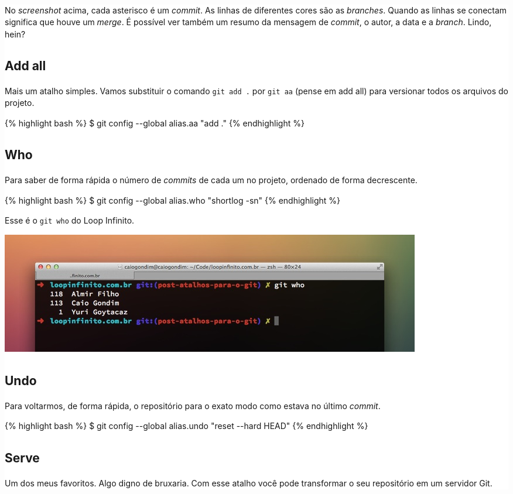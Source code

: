 No _screenshot_ acima, cada asterisco é um _commit_. As linhas de diferentes
cores são as _branches_. Quando as linhas se conectam significa que houve um
_merge_. É possível ver também um resumo da mensagem de _commit_, o autor, a
data e a _branch_. Lindo, hein?

## Add all

Mais um atalho simples. Vamos substituir o comando `git add .` por `git aa`
(pense em add all) para versionar todos os arquivos do projeto.

{% highlight bash %}
$ git config --global alias.aa "add ."
{% endhighlight %}

## Who

Para saber de forma rápida o número de _commits_ de cada um no projeto, ordenado
de forma decrescente.

{% highlight bash %}
$ git config --global alias.who "shortlog -sn"
{% endhighlight %}

Esse é o `git who` do Loop Infinito.

<img src="/images/posts/2012-12-13-git-who.jpg"
		alt="Git Status padrão" class="img" width="700" height="200" />

## Undo

Para voltarmos, de forma rápida, o repositório para o exato modo como estava no
último _commit_.

{% highlight bash %}
$ git config --global alias.undo "reset --hard HEAD"
{% endhighlight %}

## Serve

Um dos meus favoritos. Algo digno de bruxaria. Com esse atalho você pode
transformar o seu repositório em um servidor Git.
